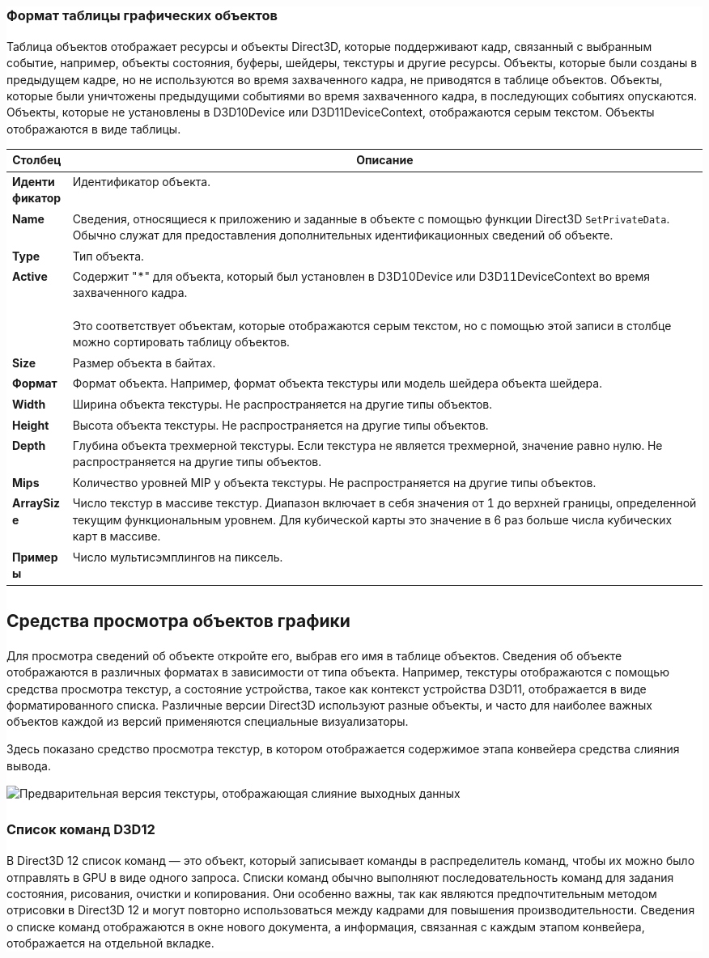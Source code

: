 ### <a name="graphics-object-table-format"></a>Формат таблицы графических объектов
 Таблица объектов отображает ресурсы и объекты Direct3D, которые поддерживают кадр, связанный с выбранным событие, например, объекты состояния, буферы, шейдеры, текстуры и другие ресурсы. Объекты, которые были созданы в предыдущем кадре, но не используются во время захваченного кадра, не приводятся в таблице объектов. Объекты, которые были уничтожены предыдущими событиями во время захваченного кадра, в последующих событиях опускаются. Объекты, которые не установлены в D3D10Device или D3D11DeviceContext, отображаются серым текстом. Объекты отображаются в виде таблицы.

|Столбец|Описание|
|------------|-----------------|
|**Идентификатор**|Идентификатор объекта.|
|**Name**|Сведения, относящиеся к приложению и заданные в объекте с помощью функции Direct3D `SetPrivateData`. Обычно служат для предоставления дополнительных идентификационных сведений об объекте.|
|**Type**|Тип объекта.|
|**Active**|Содержит "*" для объекта, который был установлен в D3D10Device или D3D11DeviceContext во время захваченного кадра.<br /><br /> Это соответствует объектам, которые отображаются серым текстом, но с помощью этой записи в столбце можно сортировать таблицу объектов.|
|**Size**|Размер объекта в байтах.|
|**Формат**|Формат объекта. Например, формат объекта текстуры или модель шейдера объекта шейдера.|
|**Width**|Ширина объекта текстуры. Не распространяется на другие типы объектов.|
|**Height**|Высота объекта текстуры. Не распространяется на другие типы объектов.|
|**Depth**|Глубина объекта трехмерной текстуры. Если текстура не является трехмерной, значение равно нулю. Не распространяется на другие типы объектов.|
|**Mips**|Количество уровней MIP у объекта текстуры. Не распространяется на другие типы объектов.|
|**ArraySize**|Число текстур в массиве текстур. Диапазон включает в себя значения от 1 до верхней границы, определенной текущим функциональным уровнем. Для кубической карты это значение в 6 раз больше числа кубических карт в массиве.|
|**Примеры**|Число мультисэмплингов на пиксель.|

## <a name="graphics-object-viewers"></a>Средства просмотра объектов графики
 Для просмотра сведений об объекте откройте его, выбрав его имя в таблице объектов. Сведения об объекте отображаются в различных форматах в зависимости от типа объекта. Например, текстуры отображаются с помощью средства просмотра текстур, а состояние устройства, такое как контекст устройства D3D11, отображается в виде форматированного списка. Различные версии Direct3D используют разные объекты, и часто для наиболее важных объектов каждой из версий применяются специальные визуализаторы.

 Здесь показано средство просмотра текстур, в котором отображается содержимое этапа конвейера средства слияния вывода.

 ![Предварительная версия текстуры, отображающая слияние выходных данных](media/gfx_diag_texture_preview.png "gfx_diag_texture_preview")

### <a name="d3d12-command-list"></a>Список команд D3D12
 В Direct3D 12 список команд — это объект, который записывает команды в распределитель команд, чтобы их можно было отправлять в GPU в виде одного запроса. Списки команд обычно выполняют последовательность команд для задания состояния, рисования, очистки и копирования. Они особенно важны, так как являются предпочтительным методом отрисовки в Direct3D 12 и могут повторно использоваться между кадрами для повышения производительности. Сведения о списке команд отображаются в окне нового документа, а информация, связанная с каждым этапом конвейера, отображается на отдельной вкладке.
